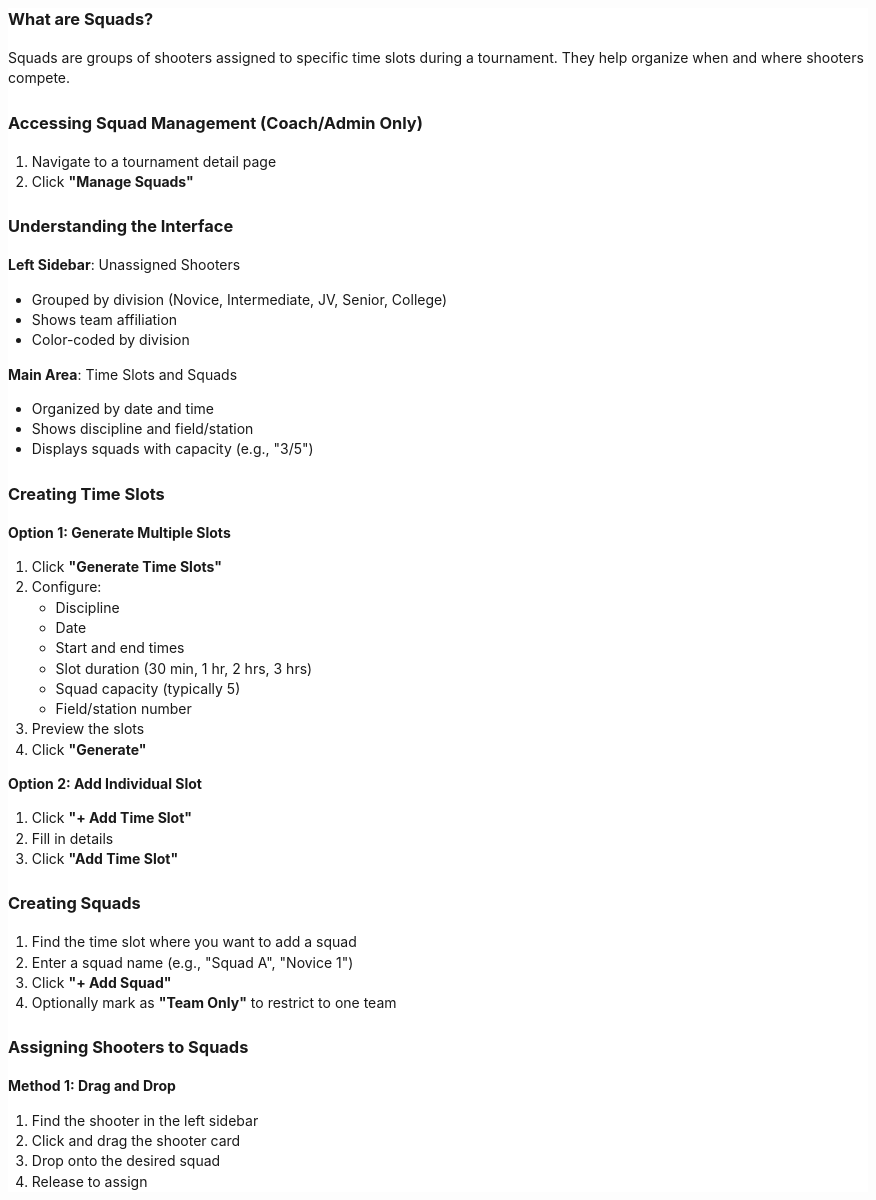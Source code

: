 ### What are Squads?

Squads are groups of shooters assigned to specific time slots during a tournament. They help organize when and where shooters compete.

### Accessing Squad Management (Coach/Admin Only)

1. Navigate to a tournament detail page
2. Click **"Manage Squads"**

### Understanding the Interface

**Left Sidebar**: Unassigned Shooters
- Grouped by division (Novice, Intermediate, JV, Senior, College)
- Shows team affiliation
- Color-coded by division

**Main Area**: Time Slots and Squads
- Organized by date and time
- Shows discipline and field/station
- Displays squads with capacity (e.g., "3/5")

### Creating Time Slots

**Option 1: Generate Multiple Slots**
1. Click **"Generate Time Slots"**
2. Configure:
   - Discipline
   - Date
   - Start and end times
   - Slot duration (30 min, 1 hr, 2 hrs, 3 hrs)
   - Squad capacity (typically 5)
   - Field/station number
3. Preview the slots
4. Click **"Generate"**

**Option 2: Add Individual Slot**
1. Click **"+ Add Time Slot"**
2. Fill in details
3. Click **"Add Time Slot"**

### Creating Squads

1. Find the time slot where you want to add a squad
2. Enter a squad name (e.g., "Squad A", "Novice 1")
3. Click **"+ Add Squad"**
4. Optionally mark as **"Team Only"** to restrict to one team

### Assigning Shooters to Squads

**Method 1: Drag and Drop**
1. Find the shooter in the left sidebar
2. Click and drag the shooter card
3. Drop onto the desired squad
4. Release to assign

